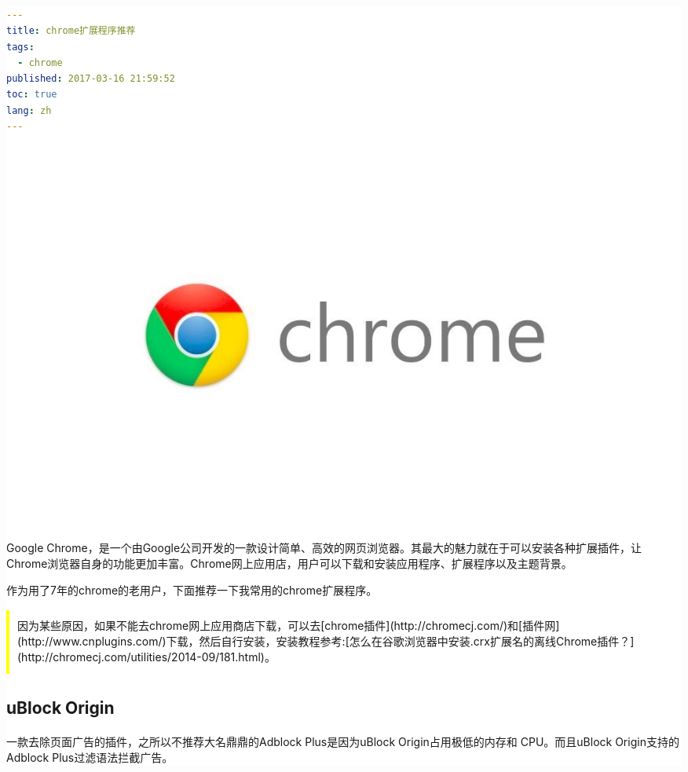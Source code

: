 ```yaml
---
title: chrome扩展程序推荐
tags: 
  - chrome
published: 2017-03-16 21:59:52
toc: true
lang: zh
---
```


![20170316148967659524325.jpg](../_images/chrome扩展程序推荐/20170316148967659524325.jpg)



Google Chrome，是一个由Google公司开发的一款设计简单、高效的网页浏览器。其最大的魅力就在于可以安装各种扩展插件，让Chrome浏览器自身的功能更加丰富。Chrome网上应用店，用户可以下载和安装应用程序、扩展程序以及主题背景。

作为用了7年的chrome的老用户，下面推荐一下我常用的chrome扩展程序。

<p style="border-left: 4px solid yellow; padding: 10px;">因为某些原因，如果不能去chrome网上应用商店下载，可以去[chrome插件](http://chromecj.com/)和[插件网](http://www.cnplugins.com/)下载，然后自行安装，安装教程参考:[怎么在谷歌浏览器中安装.crx扩展名的离线Chrome插件？](http://chromecj.com/utilities/2014-09/181.html)。</p>

## uBlock Origin

一款去除页面广告的插件，之所以不推荐大名鼎鼎的Adblock Plus是因为uBlock Origin占用极低的内存和 CPU。而且uBlock Origin支持的Adblock Plus过滤语法拦截广告。
